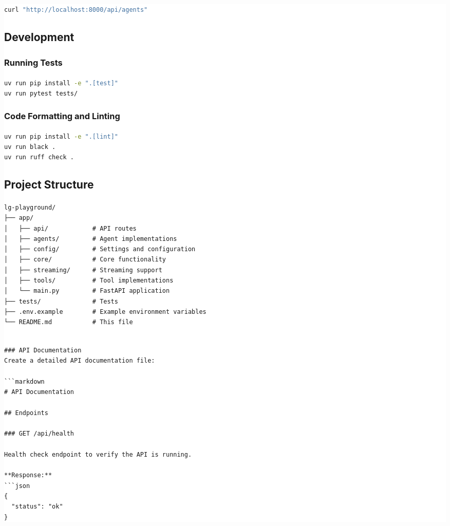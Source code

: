 ```bash
curl "http://localhost:8000/api/agents"
```

## Development

### Running Tests

```bash
uv run pip install -e ".[test]"
uv run pytest tests/
```

### Code Formatting and Linting

```bash
uv run pip install -e ".[lint]"
uv run black .
uv run ruff check .
```

## Project Structure

```
lg-playground/
├── app/
│   ├── api/            # API routes
│   ├── agents/         # Agent implementations
│   ├── config/         # Settings and configuration
│   ├── core/           # Core functionality
│   ├── streaming/      # Streaming support
│   ├── tools/          # Tool implementations
│   └── main.py         # FastAPI application
├── tests/              # Tests
├── .env.example        # Example environment variables
└── README.md           # This file
```
```

### API Documentation
Create a detailed API documentation file:

```markdown
# API Documentation

## Endpoints

### GET /api/health

Health check endpoint to verify the API is running.

**Response:**
```json
{
  "status": "ok"
}
```

